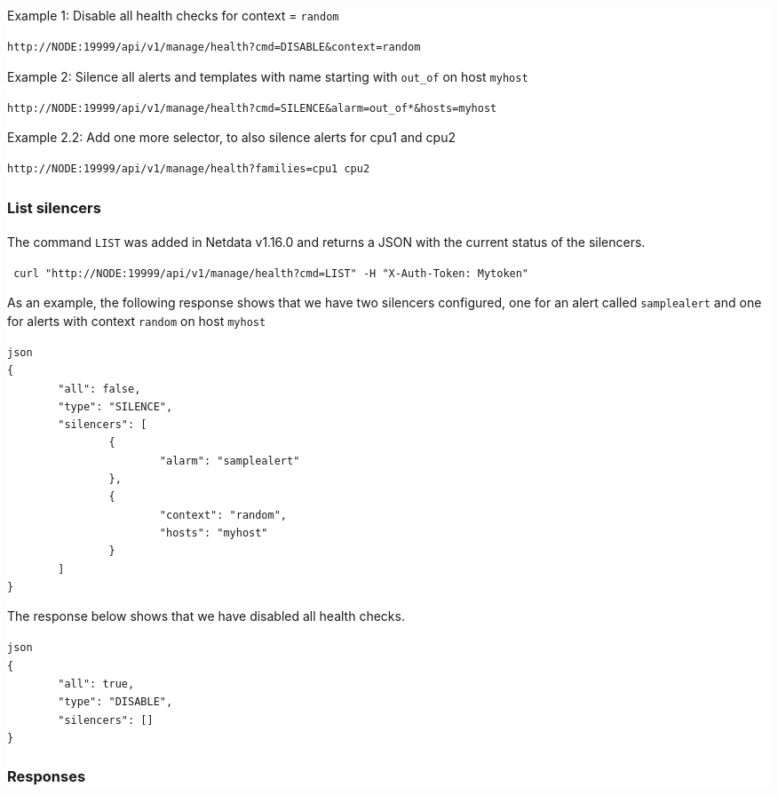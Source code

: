 Example 1: Disable all health checks for context = `random`

```
http://NODE:19999/api/v1/manage/health?cmd=DISABLE&context=random
```

Example 2: Silence all alerts and templates with name starting with `out_of` on host `myhost`

```
http://NODE:19999/api/v1/manage/health?cmd=SILENCE&alarm=out_of*&hosts=myhost
```

Example 2.2: Add one more selector, to also silence alerts for cpu1 and cpu2

```
http://NODE:19999/api/v1/manage/health?families=cpu1 cpu2
```

### List silencers

The command `LIST` was added in Netdata v1.16.0 and returns a JSON with the current status of the silencers.

```
 curl "http://NODE:19999/api/v1/manage/health?cmd=LIST" -H "X-Auth-Token: Mytoken"
```

As an example, the following response shows that we have two silencers configured, one for an alert called `samplealert` and one for alerts with context `random` on host `myhost`

```
json
{
        "all": false,
        "type": "SILENCE",
        "silencers": [
                {
                        "alarm": "samplealert"
                },
                {
                        "context": "random",
                        "hosts": "myhost"
                }
        ]
}
```

The response below shows that we have disabled all health checks.

```
json
{
        "all": true,
        "type": "DISABLE",
        "silencers": []
}
```

### Responses
